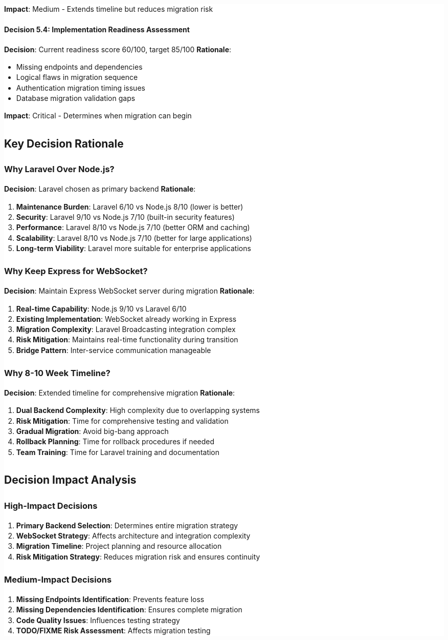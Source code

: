 **Impact**: Medium - Extends timeline but reduces migration risk

#### Decision 5.4: Implementation Readiness Assessment
**Decision**: Current readiness score 60/100, target 85/100
**Rationale**: 
- Missing endpoints and dependencies
- Logical flaws in migration sequence
- Authentication migration timing issues
- Database migration validation gaps

**Impact**: Critical - Determines when migration can begin

## Key Decision Rationale

### Why Laravel Over Node.js?
**Decision**: Laravel chosen as primary backend
**Rationale**:
1. **Maintenance Burden**: Laravel 6/10 vs Node.js 8/10 (lower is better)
2. **Security**: Laravel 9/10 vs Node.js 7/10 (built-in security features)
3. **Performance**: Laravel 8/10 vs Node.js 7/10 (better ORM and caching)
4. **Scalability**: Laravel 8/10 vs Node.js 7/10 (better for large applications)
5. **Long-term Viability**: Laravel more suitable for enterprise applications

### Why Keep Express for WebSocket?
**Decision**: Maintain Express WebSocket server during migration
**Rationale**:
1. **Real-time Capability**: Node.js 9/10 vs Laravel 6/10
2. **Existing Implementation**: WebSocket already working in Express
3. **Migration Complexity**: Laravel Broadcasting integration complex
4. **Risk Mitigation**: Maintains real-time functionality during transition
5. **Bridge Pattern**: Inter-service communication manageable

### Why 8-10 Week Timeline?
**Decision**: Extended timeline for comprehensive migration
**Rationale**:
1. **Dual Backend Complexity**: High complexity due to overlapping systems
2. **Risk Mitigation**: Time for comprehensive testing and validation
3. **Gradual Migration**: Avoid big-bang approach
4. **Rollback Planning**: Time for rollback procedures if needed
5. **Team Training**: Time for Laravel training and documentation

## Decision Impact Analysis

### High-Impact Decisions
1. **Primary Backend Selection**: Determines entire migration strategy
2. **WebSocket Strategy**: Affects architecture and integration complexity
3. **Migration Timeline**: Project planning and resource allocation
4. **Risk Mitigation Strategy**: Reduces migration risk and ensures continuity

### Medium-Impact Decisions
1. **Missing Endpoints Identification**: Prevents feature loss
2. **Missing Dependencies Identification**: Ensures complete migration
3. **Code Quality Issues**: Influences testing strategy
4. **TODO/FIXME Risk Assessment**: Affects migration testing
